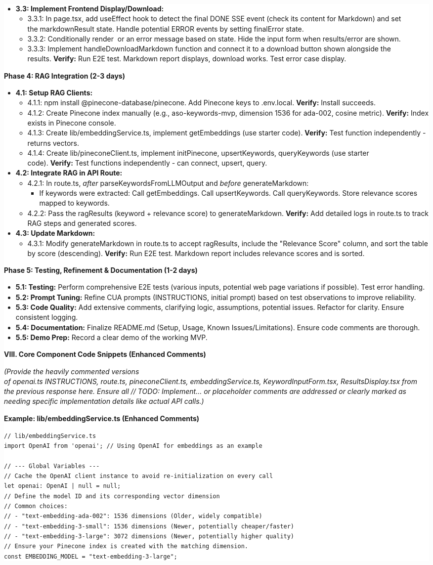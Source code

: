 - **3.3: Implement Frontend Display/Download:**
    - 3.3.1: In page.tsx, add useEffect hook to detect the final DONE SSE event (check its content for Markdown) and set the markdownResult state. Handle potential ERROR events by setting finalError state.
    - 3.3.2: Conditionally render <ResultsDisplay markdownContent={markdownResult} /> or an error message based on state. Hide the input form when results/error are shown.
    - 3.3.3: Implement handleDownloadMarkdown function and connect it to a download button shown alongside the results. **Verify:** Run E2E test. Markdown report displays, download works. Test error case display.

**Phase 4: RAG Integration (2-3 days)**

- **4.1: Setup RAG Clients:**
    - 4.1.1: npm install @pinecone-database/pinecone. Add Pinecone keys to .env.local. **Verify:** Install succeeds.
    - 4.1.2: Create Pinecone index manually (e.g., aso-keywords-mvp, dimension 1536 for ada-002, cosine metric). **Verify:** Index exists in Pinecone console.
    - 4.1.3: Create lib/embeddingService.ts, implement getEmbeddings (use starter code). **Verify:** Test function independently - returns vectors.
    - 4.1.4: Create lib/pineconeClient.ts, implement initPinecone, upsertKeywords, queryKeywords (use starter code). **Verify:** Test functions independently - can connect, upsert, query.
- **4.2: Integrate RAG in API Route:**
    - 4.2.1: In route.ts, *after* parseKeywordsFromLLMOutput and *before* generateMarkdown:
        - If keywords were extracted: Call getEmbeddings. Call upsertKeywords. Call queryKeywords. Store relevance scores mapped to keywords.
    - 4.2.2: Pass the ragResults (keyword + relevance score) to generateMarkdown. **Verify:** Add detailed logs in route.ts to track RAG steps and generated scores.
- **4.3: Update Markdown:**
    - 4.3.1: Modify generateMarkdown in route.ts to accept ragResults, include the "Relevance Score" column, and sort the table by score (descending). **Verify:** Run E2E test. Markdown report includes relevance scores and is sorted.

**Phase 5: Testing, Refinement & Documentation (1-2 days)**

- **5.1: Testing:** Perform comprehensive E2E tests (various inputs, potential web page variations if possible). Test error handling.
- **5.2: Prompt Tuning:** Refine CUA prompts (INSTRUCTIONS, initial prompt) based on test observations to improve reliability.
- **5.3: Code Quality:** Add extensive comments, clarifying logic, assumptions, potential issues. Refactor for clarity. Ensure consistent logging.
- **5.4: Documentation:** Finalize README.md (Setup, Usage, Known Issues/Limitations). Ensure code comments are thorough.
- **5.5: Demo Prep:** Record a clear demo of the working MVP.

**VIII. Core Component Code Snippets (Enhanced Comments)**

*(Provide the heavily commented versions of openai.ts INSTRUCTIONS, route.ts, pineconeClient.ts, embeddingService.ts, KeywordInputForm.tsx, ResultsDisplay.tsx from the previous response here. Ensure all // TODO: Implement... or placeholder comments are addressed or clearly marked as needing specific implementation details like actual API calls.)*

**Example: lib/embeddingService.ts (Enhanced Comments)**

```tsx
// lib/embeddingService.ts
import OpenAI from 'openai'; // Using OpenAI for embeddings as an example

// --- Global Variables ---
// Cache the OpenAI client instance to avoid re-initialization on every call
let openai: OpenAI | null = null;
// Define the model ID and its corresponding vector dimension
// Common choices:
// - "text-embedding-ada-002": 1536 dimensions (Older, widely compatible)
// - "text-embedding-3-small": 1536 dimensions (Newer, potentially cheaper/faster)
// - "text-embedding-3-large": 3072 dimensions (Newer, potentially higher quality)
// Ensure your Pinecone index is created with the matching dimension.
const EMBEDDING_MODEL = "text-embedding-3-large";
```